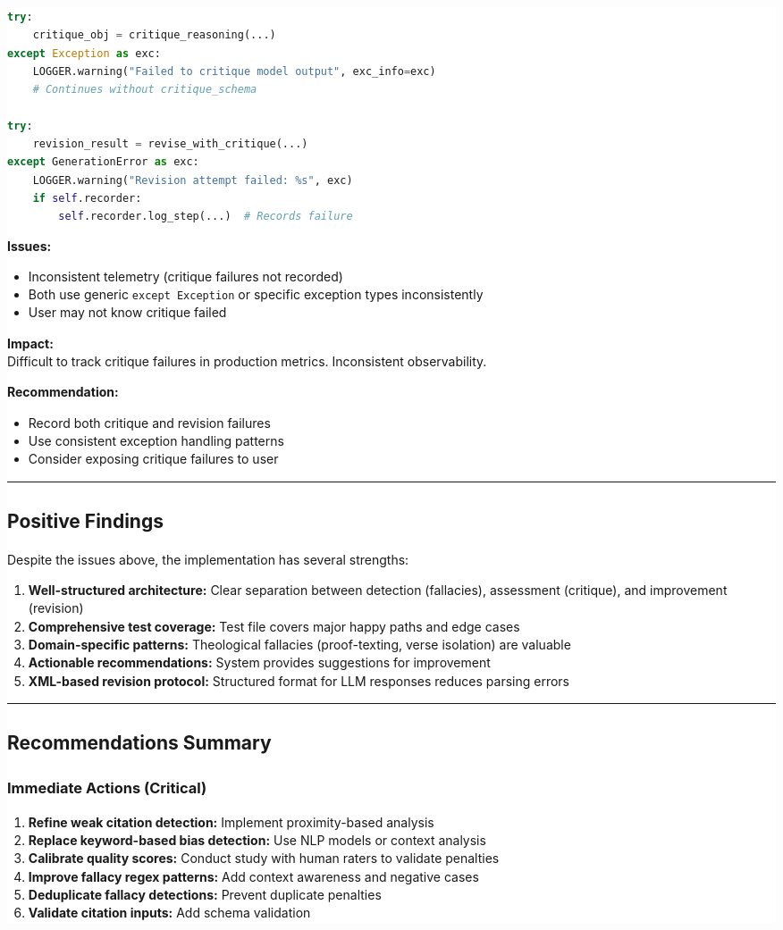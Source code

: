 ```python
try:
    critique_obj = critique_reasoning(...)
except Exception as exc:
    LOGGER.warning("Failed to critique model output", exc_info=exc)
    # Continues without critique_schema

try:
    revision_result = revise_with_critique(...)
except GenerationError as exc:
    LOGGER.warning("Revision attempt failed: %s", exc)
    if self.recorder:
        self.recorder.log_step(...)  # Records failure
```

**Issues:**

- Inconsistent telemetry (critique failures not recorded)
- Both use generic `except Exception` or specific exception types inconsistently
- User may not know critique failed

**Impact:**  
Difficult to track critique failures in production metrics. Inconsistent observability.

**Recommendation:**

- Record both critique and revision failures
- Use consistent exception handling patterns
- Consider exposing critique failures to user

---

## Positive Findings

Despite the issues above, the implementation has several strengths:

1. **Well-structured architecture:** Clear separation between detection (fallacies), assessment (critique), and improvement (revision)
2. **Comprehensive test coverage:** Test file covers major happy paths and edge cases
3. **Domain-specific patterns:** Theological fallacies (proof-texting, verse isolation) are valuable
4. **Actionable recommendations:** System provides suggestions for improvement
5. **XML-based revision protocol:** Structured format for LLM responses reduces parsing errors

---

## Recommendations Summary

### Immediate Actions (Critical)

1. **Refine weak citation detection:** Implement proximity-based analysis
2. **Replace keyword-based bias detection:** Use NLP models or context analysis
3. **Calibrate quality scores:** Conduct study with human raters to validate penalties
4. **Improve fallacy regex patterns:** Add context awareness and negative cases
5. **Deduplicate fallacy detections:** Prevent duplicate penalties
6. **Validate citation inputs:** Add schema validation

